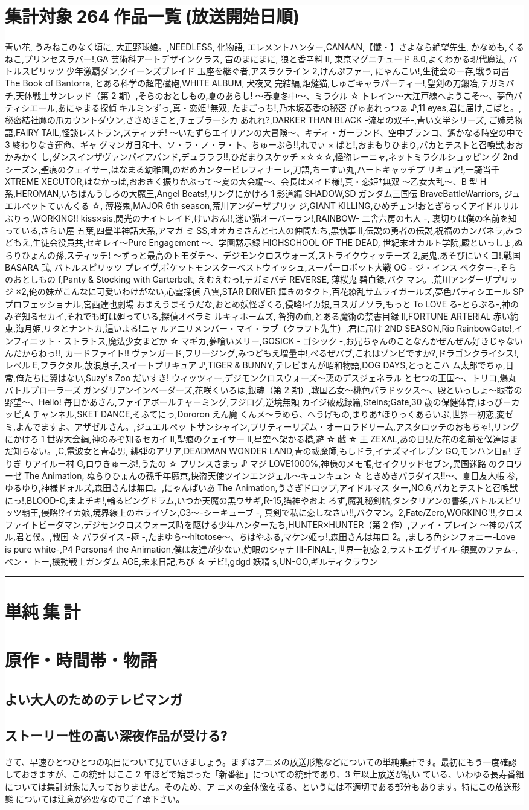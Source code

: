 # 集計対象 264 作品一覧 (放送開始日順)

青い花, うみねこのなく頃に, 大正野球娘。,NEEDLESS, 化物語, エレメントハンター,CANAAN,【懺・】さよなら絶望先生, かなめも,くるねこ,プリンセスラバー!,GA 芸術科アートデザインクラス, 宙のまにまに, 狼と香辛料 II, 東京マグニチュード 8.0,よくわかる現代魔法, バトルスピリッツ 少年激覇ダン,クイーンズブレイド 玉座を継ぐ者,アスラクライン 2,けんぷファー, にゃんこい!,生徒会の一存,戦う司書 The Book of Bantorra, とある科学の超電磁砲,WHITE ALBUM, 犬夜叉 完結編,炬燵猫,しゅごキャラパーティー!,聖剣の刀鍛冶,テガミバチ,天体戦士サンレッド（第 2 期）,そらのおとしもの,夏のあらし! 〜春夏冬中〜、ミラクル ☆ トレイン〜大江戸線へようこそ〜、夢色パティシエール,あにゃまる探偵 キルミンずっ,真・恋姫†無双, たまごっち!,乃木坂春香の秘密 びゅあれっつぁ ♪,11 eyes,君に届け,こばと。,秘密結社鷹の爪カウントダウン,ささめきこと,チェプラーシカ あれれ?,DARKER THAN BLACK -流星の双子-,青い文学シリーズ, ご姉弟物語,FAIRY TAIL,怪談レストラン,スティッチ! 〜いたずらエイリアンの大冒険〜、キディ・ガーランド、空中ブランコ、遙かなる時空の中で 3 終わりなき運命、ギャ グマンガ日和十、ソ・ラ・ノ・ヲ・ト、ちゅーぶら!!,れでぃ × ばと!,おまもりひまり,バカとテストと召喚獣,おおかみかく し,ダンスインザヴァンパイアバンド,デュラララ!!,ひだまりスケッチ ×☆☆☆,怪盗レーニャ,ネットミラクルショッピン グ 2nd シーズン,聖痕のクェイサー,はなまる幼稚園,のだめカンタービレフィナーレ,刀語,ちーすい丸,ハートキャッチプ リキュア!,一騎当千 XTREME XECUTOR,はなかっぱ,おおきく振りかぶって〜夏の大会編〜、会長はメイド様!,真・恋姫†無双 〜乙女大乱〜、B 型 H 系,HEROMAN,いちばんうしろの大魔王,Angel Beats!,リングにかけろ 1 影道編 SHADOW,SD ガンダム三国伝 BraveBattleWarriors, ジュエルペットてぃんくる ☆, 薄桜鬼,MAJOR 6th season,荒川アンダーザプリッ ジ,GIANT KILLING,ひめチェン!おとぎちっくアイドルリルぶりっ,WORKING!! kiss×sis,閃光のナイトレイド,けいおん!!,迷い猫オーバーラン!,RAINBOW- 二舎六房の七人 -, 裏切りは僕の名前を知っている,さらい屋 五葉,四畳半神話大系,アマガ ミ SS,オオカミさんと七人の仲間たち,黒執事 II,伝説の勇者の伝説,祝福のカンパネラ,みつどもえ,生徒会役員共,セキレイ〜Pure Engagement 〜、学園黙示録 HIGHSCHOOL OF THE DEAD, 世紀末オカルト学院,殿といっしょ,ぬらりひょんの孫,スティッチ! 〜ずっと最高のトモダチ〜、デジモンクロスウォーズ,ストライクウィッチーズ 2,屍鬼,あそびにいくヨ!,戦国 BASARA 弐, バトルスピリッツ プレイヴ,ポケットモンスターベストウイッシュ,スーパーロボット大戦 OG - ジ・インス ベクター-,そらのおとしもの f,Panty \& Stocking with Garterbelt, えむえむっ!,テガミバチ REVERSE, 薄桜鬼 碧血録,バク マン。,荒川アンダーザプリッジ ×2,俺の妹がこんなに可愛いわけがない,心霊探偵 八雲,STAR DRIVER 輝きのタクト,百花繚乱サムライガールズ,夢色パティシエール SP プロフェッショナル,宮西達也劇場 おまえうまそうだな,おとめ妖怪ざくろ,侵略!イカ娘,ヨスガノソラ,もっと To LOVE る-とらぶる-,神のみぞ知るセカイ,それでも町は廻っている,探偵オベラミ ルキィホームズ, 咎狗の血,とある魔術の禁書目録 II,FORTUNE ARTERIAL 赤い約束,海月姫,リタとナントカ,這いよる!ニャ ルアニリメンバー・マイ・ラブ（クラフト先生）,君に届け 2ND SEASON,Rio RainbowGate!,インフィニット・ストラトス,魔法少女まどか ☆ マギカ,夢喰いメリー,GOSICK - ゴシック -,お兄ちゃんのことなんかぜんぜん好きじゃないんだからねっ!!, カードファイト!! ヴァンガード,フリージング,みつどもえ増量中!,べるぜバブ,これはゾンビですか?,ドラゴンクライシス!, レベル E,フラクタル,放浪息子,スイートプリキュア ♪,TIGER \& BUNNY,テレビまんが昭和物語,DOG DAYS,とっとこハ ム太郎でちゅ,日常,俺たちに翼はない,Suzy's Zoo だいすき! ウィッツィー,デジモンクロスウォーズ〜悪のデスジェネラル と七つの王国〜、トリコ,爆丸バトルプローラーズ ガンダリアンインベーダーズ,花咲くいろは,銀魂（第 2 期）,戦国乙女〜桃色パラドックス〜、殿といっしょ〜眼帯の野望〜、Hello! 毎日かあさん,ファイアボールチャーミング,フジログ,逆境無頼 カイジ破戒録篇,Steins;Gate,30 歳の保健体育,はっぴーカッピ,A チャンネル,SKET DANCE,そふてにっ,Dororon えん魔 くんメ〜ラめら、へうげもの,まりあ†ほりっくあらいぶ,世界一初恋,変ゼミ,よんでますよ、アザゼルさん。,ジュエルペッ トサンシャイン,プリティーリズム・オーロラドリーム,アスタロッテのおもちゃ!,リングにかけろ 1 世界大会編,神のみぞ知るセカイ II,聖痕のクェイサー II,星空へ架かる橋,遊 ☆ 戯 ☆ 王 ZEXAL,あの日見た花の名前を僕達はまだ知らない。,C,電波女と青春男, 緋弾のアリア,DEADMAN WONDER LAND,青の祓魔師,もしドラ,イナズマイレブン GO,モンハン日記 ぎりぎ りアイルー村 G,ロウきゅーぶ!,うたの ☆ プリンスさまっ ♪ マジ LOVE1000\%,神様のメモ帳,セイクリッドセブン,異国迷路 のクロワーゼ The Animation, ぬらりひょんの孫千年魔京,快盗天使ツインエンジェル〜キュンキュン ☆ ときめきパラダイス!!〜、夏目友人帳 参,ゆるゆり,神様ドォルズ,森田さんは無口。,にゃんぱいあ The Animation,うさぎドロップ,アイドルマス ター,NO.6,バカとテストと召喚獣にっ!,BLOOD-C,まよチキ!,輪るピングドラム,いつか天魔の黒ウサギ,R-15,猫神やおよ ろず,魔乳秘剣帖,ダンタリアンの書架,バトルスピリッツ覇王,侵略!?イカ娘,境界線上のホライゾン,C3〜-シーキューブ -, 真剣で私に恋しなさい!!,バクマン。2,Fate/Zero,WORKING'!!,クロスファイトビーダマン,デジモンクロスウォーズ時を駆ける少年ハンターたち,HUNTER×HUNTER（第 2 作）,ファイ・プレイン 〜神のパズル,君と僕。,戦国 ☆ パラダイス -極 -,たまゆら〜hitotose〜、ちはやふる,マケン姫っ!,森田さんは無口 2。,ましろ色シンフォニー-Love is pure white-,P4 Persona4 the Animation,僕は友達が少ない,灼眼のシャナ III-FINAL-,世界一初恋 2,ラストエグザイル-銀翼のファム-,ベン・ トー,機動戦士ガンダム AGE,未来日記,ちび ☆ デビ!,gdgd 妖精 s,UN-GO,ギルティクラウン


---
# 単純 集 計
# 原作・時間帯・物語

## よい大人のためのテレビマンガ
## ストーリー性の高い深夜作品が受ける?

さて、早速ひとつひとつの項目について見ていきましょう。まずはアニメの放送形態などについての単純集計です。最初にもう一度確認しておきますが、この統計 はここ 2 年ほどで始まった「新番組」についての統計であり、3 年以上放送が続い ている、いわゆる長寿番組については集計対象に入っておりません。そのため、ア ニメの全体像を探る、というには不適切である部分もあります。特にこの放送形態 については注意が必要なのでご了承下さい。
